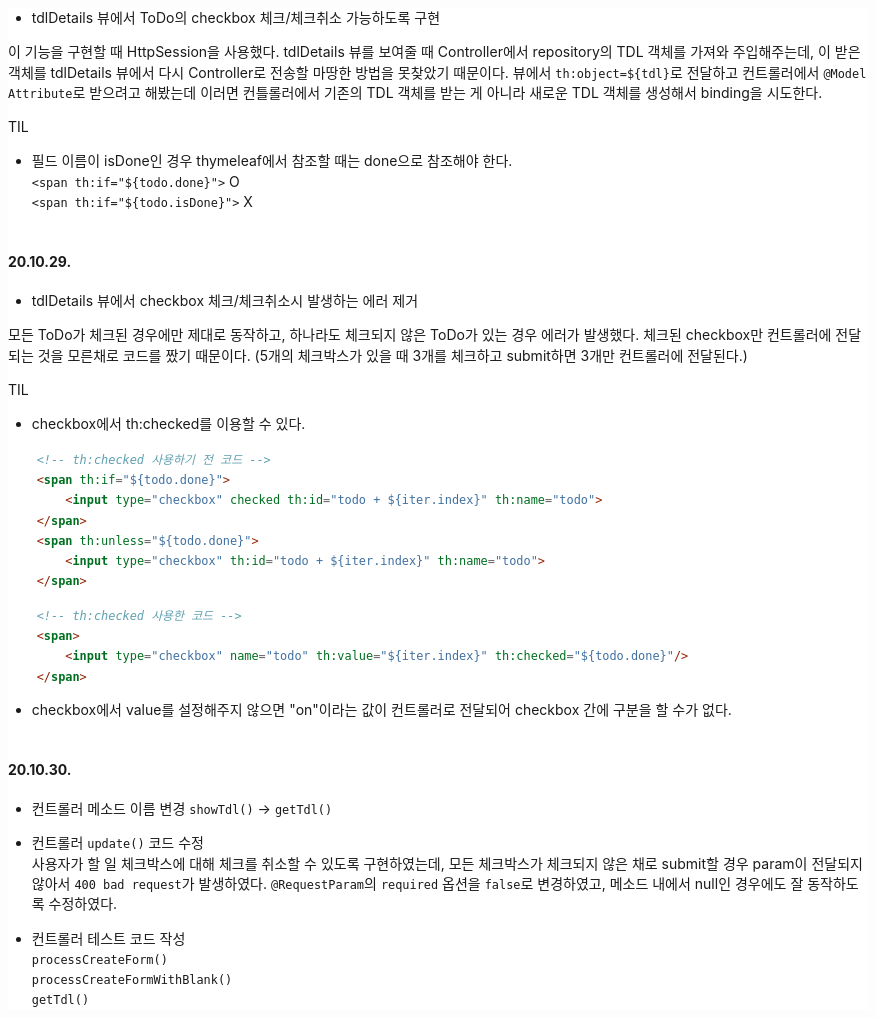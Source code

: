 - tdlDetails 뷰에서 ToDo의 checkbox 체크/체크취소 가능하도록 구현

이 기능을 구현할 때 HttpSession을 사용했다.
tdlDetails 뷰를 보여줄 때 Controller에서 repository의 TDL 객체를 가져와
주입해주는데, 이 받은 객체를 tdlDetails 뷰에서 다시 Controller로 전송할
마땅한 방법을 못찾았기 때문이다. 뷰에서 `th:object=${tdl}`로 전달하고
컨트롤러에서 `@ModelAttribute`로 받으려고 해봤는데 이러면 컨틀롤러에서
기존의 TDL 객체를 받는 게 아니라 새로운 TDL 객체를 생성해서 binding을 시도한다.

TIL
- 필드 이름이 isDone인 경우 thymeleaf에서 참조할 때는 done으로 참조해야 한다.
<br>`<span th:if="${todo.done}">` O
<br>`<span th:if="${todo.isDone}">` X


#### <br> 20.10.29. <br>

- tdlDetails 뷰에서 checkbox 체크/체크취소시 발생하는 에러 제거

모든 ToDo가 체크된 경우에만 제대로 동작하고, 하나라도 체크되지 않은 ToDo가 있는 경우
에러가 발생했다. 체크된 checkbox만 컨트롤러에 전달되는 것을 모른채로 코드를 짰기 때문이다.
(5개의 체크박스가 있을 때 3개를 체크하고 submit하면 3개만 컨트롤러에 전달된다.)

TIL
- checkbox에서 th:checked를 이용할 수 있다.
```html
    <!-- th:checked 사용하기 전 코드 -->
    <span th:if="${todo.done}">
        <input type="checkbox" checked th:id="todo + ${iter.index}" th:name="todo">
    </span>
    <span th:unless="${todo.done}">
        <input type="checkbox" th:id="todo + ${iter.index}" th:name="todo">
    </span>
```
```html
    <!-- th:checked 사용한 코드 -->
    <span>
        <input type="checkbox" name="todo" th:value="${iter.index}" th:checked="${todo.done}"/>
    </span>
```

- checkbox에서 value를 설정해주지 않으면 "on"이라는 값이 컨트롤러로 전달되어
checkbox 간에 구분을 할 수가 없다.

#### <br> 20.10.30. <br>

- 컨트롤러 메소드 이름 변경 `showTdl()` -> `getTdl()`

- 컨트롤러 `update()` 코드 수정
<br>사용자가 할 일 체크박스에 대해 체크를 취소할 수 있도록 구현하였는데,
모든 체크박스가 체크되지 않은 채로 submit할 경우 param이 전달되지 않아서 `400 bad request`가 발생하였다.
`@RequestParam`의 `required` 옵션을 `false`로 변경하였고, 메소드 내에서 null인 경우에도 잘 동작하도록 수정하였다.

- 컨트롤러 테스트 코드 작성
<br>`processCreateForm()`
<br>`processCreateFormWithBlank()`
<br>`getTdl()`
